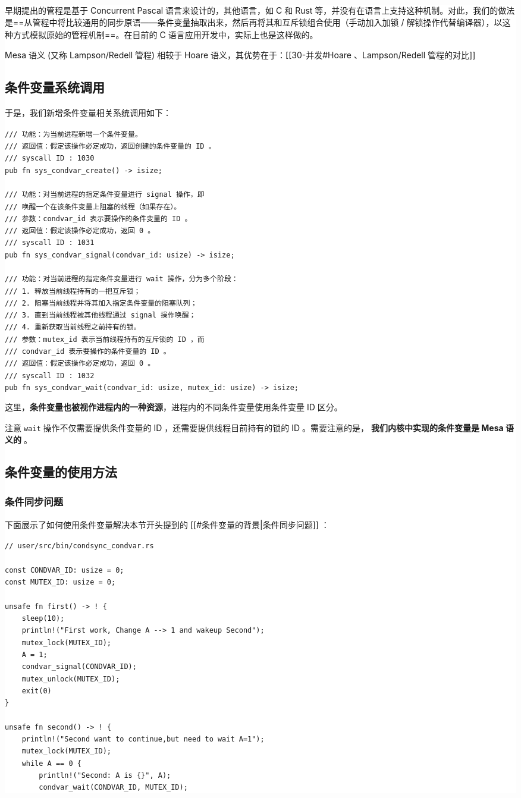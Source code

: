 早期提出的管程是基于 Concurrent Pascal 语言来设计的，其他语言，如 C 和 Rust 等，并没有在语言上支持这种机制。对此，我们的做法是==从管程中将比较通用的同步原语——条件变量抽取出来，然后再将其和互斥锁组合使用（手动加入加锁 / 解锁操作代替编译器），以这种方式模拟原始的管程机制==。在目前的 C 语言应用开发中，实际上也是这样做的。

Mesa 语义 (又称 Lampson/Redell 管程) 相较于 Hoare 语义，其优势在于：[[30-并发#Hoare 、Lampson/Redell 管程的对比]]

## 条件变量系统调用

于是，我们新增条件变量相关系统调用如下：
```
/// 功能：为当前进程新增一个条件变量。
/// 返回值：假定该操作必定成功，返回创建的条件变量的 ID 。
/// syscall ID : 1030
pub fn sys_condvar_create() -> isize;

/// 功能：对当前进程的指定条件变量进行 signal 操作，即
/// 唤醒一个在该条件变量上阻塞的线程（如果存在）。
/// 参数：condvar_id 表示要操作的条件变量的 ID 。
/// 返回值：假定该操作必定成功，返回 0 。
/// syscall ID : 1031
pub fn sys_condvar_signal(condvar_id: usize) -> isize;

/// 功能：对当前进程的指定条件变量进行 wait 操作，分为多个阶段：
/// 1. 释放当前线程持有的一把互斥锁；
/// 2. 阻塞当前线程并将其加入指定条件变量的阻塞队列；
/// 3. 直到当前线程被其他线程通过 signal 操作唤醒；
/// 4. 重新获取当前线程之前持有的锁。
/// 参数：mutex_id 表示当前线程持有的互斥锁的 ID ，而
/// condvar_id 表示要操作的条件变量的 ID 。
/// 返回值：假定该操作必定成功，返回 0 。
/// syscall ID : 1032
pub fn sys_condvar_wait(condvar_id: usize, mutex_id: usize) -> isize;
```

这里，**条件变量也被视作进程内的一种资源**，进程内的不同条件变量使用条件变量 ID 区分。

注意 `wait` 操作不仅需要提供条件变量的 ID ，还需要提供线程目前持有的锁的 ID 。需要注意的是， **我们内核中实现的条件变量是 Mesa 语义的** 。

## 条件变量的使用方法

### 条件同步问题

下面展示了如何使用条件变量解决本节开头提到的 [[#条件变量的背景|条件同步问题]] ：

``` hl:11,21
// user/src/bin/condsync_condvar.rs

const CONDVAR_ID: usize = 0;
const MUTEX_ID: usize = 0;

unsafe fn first() -> ! {
    sleep(10);
    println!("First work, Change A --> 1 and wakeup Second");
    mutex_lock(MUTEX_ID);
    A = 1;
    condvar_signal(CONDVAR_ID);
    mutex_unlock(MUTEX_ID);
    exit(0)
}

unsafe fn second() -> ! {
    println!("Second want to continue,but need to wait A=1");
    mutex_lock(MUTEX_ID);
    while A == 0 {
        println!("Second: A is {}", A);
        condvar_wait(CONDVAR_ID, MUTEX_ID);
```